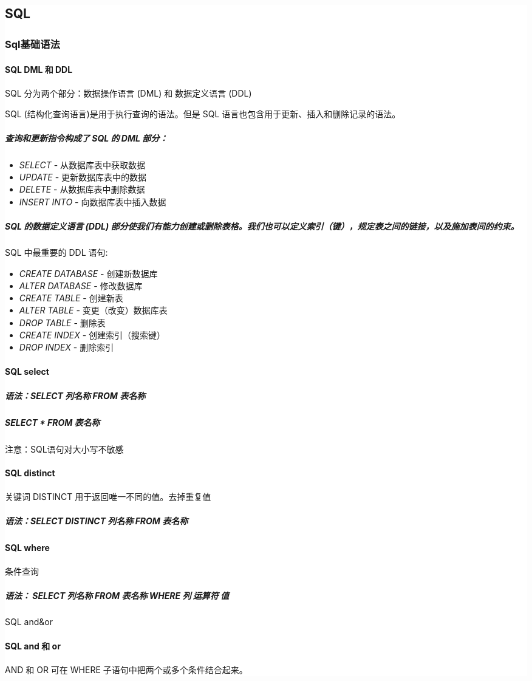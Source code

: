 ## SQL

### Sql基础语法

#### SQL DML 和 DDL

SQL 分为两个部分：数据操作语言 (DML) 和 数据定义语言 (DDL)

SQL (结构化查询语言)是用于执行查询的语法。但是 SQL 语言也包含用于更新、插入和删除记录的语法。

##### 查询和更新指令构成了 SQL 的 DML 部分：

- *SELECT* - 从数据库表中获取数据
- *UPDATE* - 更新数据库表中的数据
- *DELETE* - 从数据库表中删除数据
- *INSERT INTO* - 向数据库表中插入数据

##### SQL 的数据定义语言 (DDL) 部分使我们有能力创建或删除表格。我们也可以定义索引（键），规定表之间的链接，以及施加表间的约束。

SQL 中最重要的 DDL 语句:

- *CREATE DATABASE* - 创建新数据库
- *ALTER DATABASE* - 修改数据库
- *CREATE TABLE* - 创建新表
- *ALTER TABLE* - 变更（改变）数据库表
- *DROP TABLE* - 删除表
- *CREATE INDEX* - 创建索引（搜索键）
- *DROP INDEX* - 删除索引

#### SQL  select

##### 语法：**SELECT   列名称   FROM  表名称**

#####             SELECT * FROM 表名称

注意：SQL语句对大小写不敏感

#### SQL  distinct

关键词 DISTINCT 用于返回唯一不同的值。去掉重复值

##### 语法：**SELECT DISTINCT 列名称 FROM 表名称**

#### SQL where

条件查询

##### 语法： **SELECT 列名称 FROM 表名称 WHERE 列 运算符 值**

SQL  and&or

#### SQL and 和 or

AND 和 OR 可在 WHERE 子语句中把两个或多个条件结合起来。

